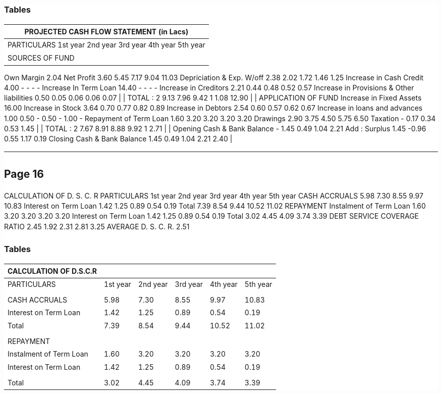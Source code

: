 ### Tables

| PROJECTED CASH FLOW STATEMENT (in Lacs) |
|---|
| PARTICULARS 1st year 2nd year 3rd year 4th year 5th year |
| SOURCES OF FUND
Own Margin 2.04
Net Profit 3.60 5.45 7.17 9.04 11.03
Depriciation & Exp. W/off 2.38 2.02 1.72 1.46 1.25
Increase in Cash Credit 4.00 - - - -
Increase In Term Loan 14.40 - - - -
Increase in Creditors 2.21 0.44 0.48 0.52 0.57
Increase in Provisions & Other liabilities 0.50 0.05 0.06 0.06 0.07 |
| TOTAL : 2 9.13 7.96 9.42 1 1.08 12.90 |
| APPLICATION OF FUND
Increase in Fixed Assets 16.00
Increase in Stock 3.64 0.70 0.77 0.82 0.89
Increase in Debtors 2.54 0.60 0.57 0.62 0.67
Increase in loans and advances 1.00 0.50 - 0.50 - 1.00 -
Repayment of Term Loan 1.60 3.20 3.20 3.20 3.20
Drawings 2.90 3.75 4.50 5.75 6.50
Taxation - 0.17 0.34 0.53 1.45 |
| TOTAL : 2 7.67 8.91 8.88 9.92 1 2.71 |
| Opening Cash & Bank Balance - 1.45 0.49 1.04 2.21
Add : Surplus 1.45 -0.96 0.55 1.17 0.19
Closing Cash & Bank Balance 1.45 0.49 1.04 2.21 2.40 |

---

## Page 16

CALCULATION OF D. S. C. R PARTICULARS 1st year 2nd year 3rd year 4th year 5th year CASH ACCRUALS 5.98 7.30 8.55 9.97 10.83 Interest on Term Loan 1.42 1.25 0.89 0.54 0.19 Total 7.39 8.54 9.44 10.52 11.02 REPAYMENT Instalment of Term Loan 1.60 3.20 3.20 3.20 3.20 Interest on Term Loan 1.42 1.25 0.89 0.54 0.19 Total 3.02 4.45 4.09 3.74 3.39 DEBT SERVICE COVERAGE RATIO 2.45 1.92 2.31 2.81 3.25 AVERAGE D. S. C. R. 2.51

### Tables

| CALCULATION OF D.S.C.R |  |  |  |  |  |
|---|---|---|---|---|---|
| PARTICULARS | 1st year | 2nd year | 3rd year | 4th year | 5th year |
|  |  |  |  |  |  |
| CASH ACCRUALS | 5.98 | 7.30 | 8.55 | 9.97 | 10.83 |
| Interest on Term Loan | 1.42 | 1.25 | 0.89 | 0.54 | 0.19 |
| Total | 7.39 | 8.54 | 9.44 | 10.52 | 11.02 |
|  |  |  |  |  |  |
| REPAYMENT |  |  |  |  |  |
| Instalment of Term Loan | 1.60 | 3.20 | 3.20 | 3.20 | 3.20 |
| Interest on Term Loan | 1.42 | 1.25 | 0.89 | 0.54 | 0.19 |
|  |  |  |  |  |  |
| Total | 3.02 | 4.45 | 4.09 | 3.74 | 3.39 |